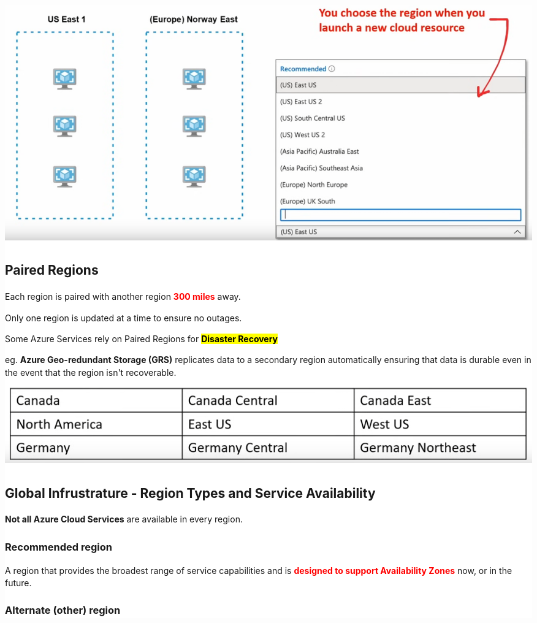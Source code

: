 ![alt text](./Assets/regions_selection.png)

## Paired Regions

Each region is paired with another region <span style="color:red"><b>300 miles</b></span> away.

Only one region is updated at a time to ensure no outages.

Some Azure Services rely on Paired Regions for <mark>**Disaster Recovery**</mark>

eg. **Azure Geo-redundant Storage (GRS)** replicates data to a secondary region automatically ensuring that data is durable even in the event that the region isn't recoverable.

![alt text](./Assets/paired_regions.png)

## Global Infrustrature - Region Types and Service Availability

**Not all Azure Cloud Services** are available in every region.

### Recommended region

A region that provides the broadest range of service capabilities and is <span style="color:red"><b>designed to support Availability Zones</b></span> now, or in the future.

### Alternate (other) region
